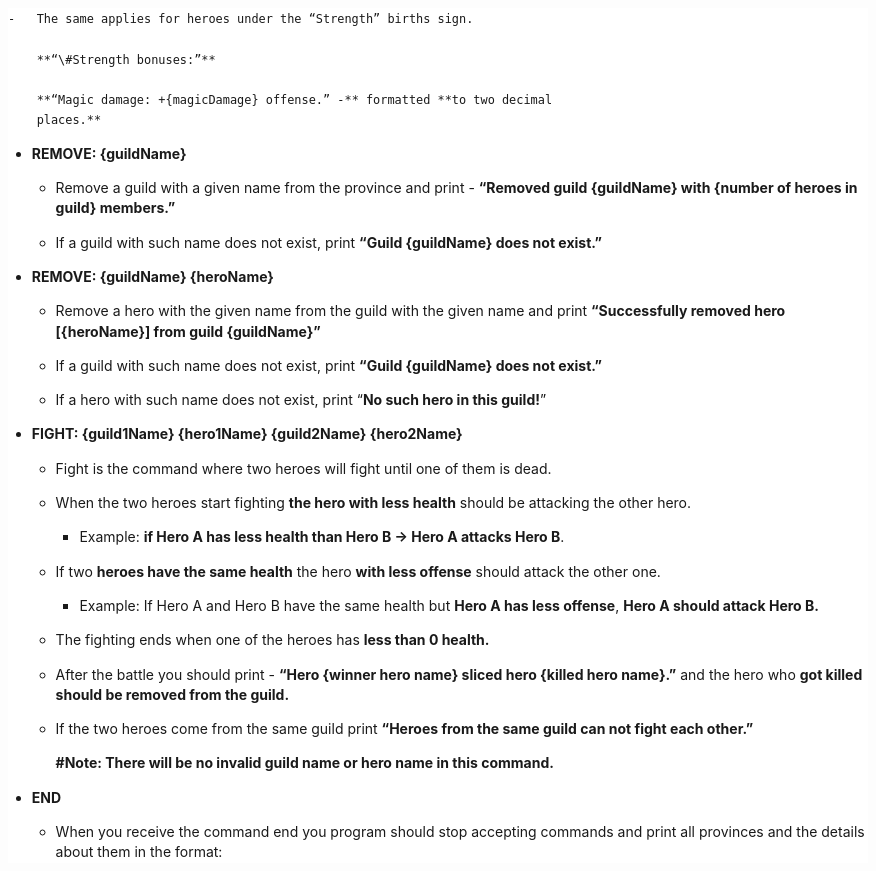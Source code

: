     -   The same applies for heroes under the “Strength” births sign.

        **“\#Strength bonuses:”**

        **“Magic damage: +{magicDamage} offense.” -** formatted **to two decimal
        places.**

-   **REMOVE: {guildName}**

    -   Remove a guild with a given name from the province and print -
        **“Removed guild {guildName} with {number of heroes in guild}
        members.”**

    -   If a guild with such name does not exist, print **“Guild {guildName}
        does not exist.”**

-   **REMOVE: {guildName} {heroName}**

    -   Remove a hero with the given name from the guild with the given name and
        print **“Successfully removed hero [{heroName}] from guild
        {guildName}”**

    -   If a guild with such name does not exist, print **“Guild {guildName}
        does not exist.”**

    -   If a hero with such name does not exist, print “**No such hero in this
        guild!**”

-   **FIGHT: {guild1Name} {hero1Name} {guild2Name} {hero2Name}**

    -   Fight is the command where two heroes will fight until one of them is
        dead.

    -   When the two heroes start fighting **the hero with less health** should
        be attacking the other hero.

        -   Example: **if Hero A has less health than Hero B -\> Hero A attacks
            Hero B**.

    -   If two **heroes have the same health** the hero **with less offense**
        should attack the other one.

        -   Example: If Hero A and Hero B have the same health but **Hero A has
            less offense**, **Hero A should attack Hero B.**

    -   The fighting ends when one of the heroes has **less than 0 health.**

    -   After the battle you should print - **“Hero {winner hero name} sliced
        hero {killed hero name}.”** and the hero who **got killed should be
        removed from the guild.**

    -   If the two heroes come from the same guild print **“Heroes from the same
        guild can not fight each other.”**

        **\#Note: There will be no invalid guild name or hero name in this
        command.**

-   **END**

    -   When you receive the command end you program should stop accepting
        commands and print all provinces and the details about them in the
        format:
